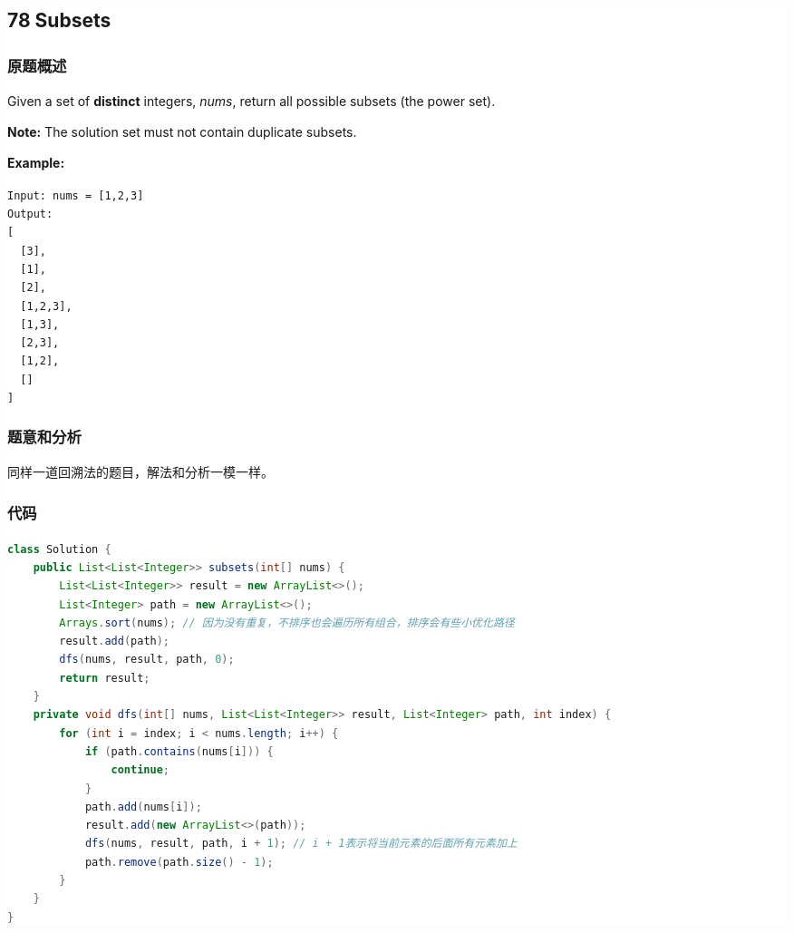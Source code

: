 ## **78** Subse**ts** 

### **原题概述**

Given a set of **distinct** integers, _nums_, return all possible subsets \(the power set\).

**Note:** The solution set must not contain duplicate subsets.

**Example:**

```text
Input: nums = [1,2,3]
Output:
[
  [3],
  [1],
  [2],
  [1,2,3],
  [1,3],
  [2,3],
  [1,2],
  []
]
```

### **题意和分析**

同样一道回溯法的题目，解法和分析一模一样。

### **代码**

```java
class Solution {
    public List<List<Integer>> subsets(int[] nums) {
        List<List<Integer>> result = new ArrayList<>();
        List<Integer> path = new ArrayList<>();
        Arrays.sort(nums); // 因为没有重复，不排序也会遍历所有组合，排序会有些小优化路径
        result.add(path);
        dfs(nums, result, path, 0);
        return result;
    }
    private void dfs(int[] nums, List<List<Integer>> result, List<Integer> path, int index) {
        for (int i = index; i < nums.length; i++) {
            if (path.contains(nums[i])) {
                continue;
            }
            path.add(nums[i]);
            result.add(new ArrayList<>(path));
            dfs(nums, result, path, i + 1); // i + 1表示将当前元素的后面所有元素加上
            path.remove(path.size() - 1);
        }
    }
}

```
